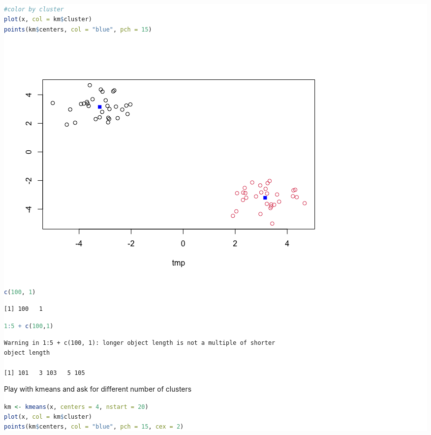``` r
#color by cluster
plot(x, col = km$cluster)
points(km$centers, col = "blue", pch = 15)
```

![](class07_files/figure-commonmark/unnamed-chunk-7-1.png)

``` r
c(100, 1)
```

    [1] 100   1

``` r
1:5 + c(100,1)
```

    Warning in 1:5 + c(100, 1): longer object length is not a multiple of shorter
    object length

    [1] 101   3 103   5 105

Play with kmeans and ask for different number of clusters

``` r
km <- kmeans(x, centers = 4, nstart = 20)
plot(x, col = km$cluster)
points(km$centers, col = "blue", pch = 15, cex = 2)
```
